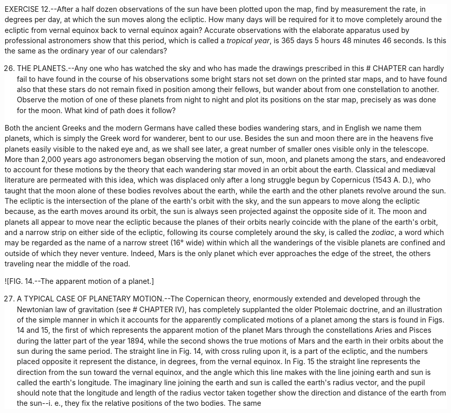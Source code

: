 EXERCISE 12.--After a half dozen observations of the sun have been
plotted upon the map, find by measurement the rate, in degrees per day,
at which the sun moves along the ecliptic. How many days will be
required for it to move completely around the ecliptic from vernal
equinox back to vernal equinox again? Accurate observations with the
elaborate apparatus used by professional astronomers show that this
period, which is called a _tropical year_, is 365 days 5 hours 48
minutes 46 seconds. Is this the same as the ordinary year of our
calendars?

26. THE PLANETS.--Any one who has watched the sky and who has made the
drawings prescribed in this # CHAPTER can hardly fail to have found in the
course of his observations some bright stars not set down on the printed
star maps, and to have found also that these stars do not remain fixed
in position among their fellows, but wander about from one constellation
to another. Observe the motion of one of these planets from night to
night and plot its positions on the star map, precisely as was done for
the moon. What kind of path does it follow?

Both the ancient Greeks and the modern Germans have called these bodies
wandering stars, and in English we name them planets, which is simply
the Greek word for wanderer, bent to our use. Besides the sun and moon
there are in the heavens five planets easily visible to the naked eye
and, as we shall see later, a great number of smaller ones visible only
in the telescope. More than 2,000 years ago astronomers began observing
the motion of sun, moon, and planets among the stars, and endeavored to
account for these motions by the theory that each wandering star moved
in an orbit about the earth. Classical and mediæval literature are
permeated with this idea, which was displaced only after a long struggle
begun by Copernicus (1543 A. D.), who taught that the moon alone of
these bodies revolves about the earth, while the earth and the other
planets revolve around the sun. The ecliptic is the intersection of the
plane of the earth's orbit with the sky, and the sun appears to move
along the ecliptic because, as the earth moves around its orbit, the sun
is always seen projected against the opposite side of it. The moon and
planets all appear to move near the ecliptic because the planes of their
orbits nearly coincide with the plane of the earth's orbit, and a narrow
strip on either side of the ecliptic, following its course completely
around the sky, is called the _zodiac_, a word which may be regarded as
the name of a narrow street (16° wide) within which all the wanderings
of the visible planets are confined and outside of which they never
venture. Indeed, Mars is the only planet which ever approaches the edge
of the street, the others traveling near the middle of the road.

![FIG. 14.--The apparent motion of a planet.]

27. A TYPICAL CASE OF PLANETARY MOTION.--The Copernican theory,
enormously extended and developed through the Newtonian law of
gravitation (see # CHAPTER IV), has completely supplanted the older
Ptolemaic doctrine, and an illustration of the simple manner in which it
accounts for the apparently complicated motions of a planet among the
stars is found in Figs. 14 and 15, the first of which represents the
apparent motion of the planet Mars through the constellations Aries and
Pisces during the latter part of the year 1894, while the second shows
the true motions of Mars and the earth in their orbits about the sun
during the same period. The straight line in Fig. 14, with cross ruling
upon it, is a part of the ecliptic, and the numbers placed opposite it
represent the distance, in degrees, from the vernal equinox. In Fig. 15
the straight line represents the direction from the sun toward the
vernal equinox, and the angle which this line makes with the line
joining earth and sun is called the earth's longitude. The imaginary
line joining the earth and sun is called the earth's radius vector, and
the pupil should note that the longitude and length of the radius vector
taken together show the direction and distance of the earth from the
sun--i. e., they fix the relative positions of the two bodies. The same